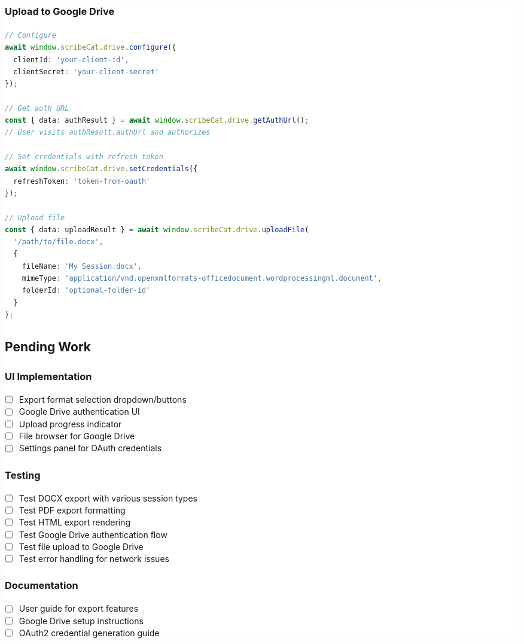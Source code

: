 ### Upload to Google Drive
```typescript
// Configure
await window.scribeCat.drive.configure({
  clientId: 'your-client-id',
  clientSecret: 'your-client-secret'
});

// Get auth URL
const { data: authResult } = await window.scribeCat.drive.getAuthUrl();
// User visits authResult.authUrl and authorizes

// Set credentials with refresh token
await window.scribeCat.drive.setCredentials({
  refreshToken: 'token-from-oauth'
});

// Upload file
const { data: uploadResult } = await window.scribeCat.drive.uploadFile(
  '/path/to/file.docx',
  {
    fileName: 'My Session.docx',
    mimeType: 'application/vnd.openxmlformats-officedocument.wordprocessingml.document',
    folderId: 'optional-folder-id'
  }
);
```

## Pending Work

### UI Implementation
- [ ] Export format selection dropdown/buttons
- [ ] Google Drive authentication UI
- [ ] Upload progress indicator
- [ ] File browser for Google Drive
- [ ] Settings panel for OAuth credentials

### Testing
- [ ] Test DOCX export with various session types
- [ ] Test PDF export formatting
- [ ] Test HTML export rendering
- [ ] Test Google Drive authentication flow
- [ ] Test file upload to Google Drive
- [ ] Test error handling for network issues

### Documentation
- [ ] User guide for export features
- [ ] Google Drive setup instructions
- [ ] OAuth2 credential generation guide
